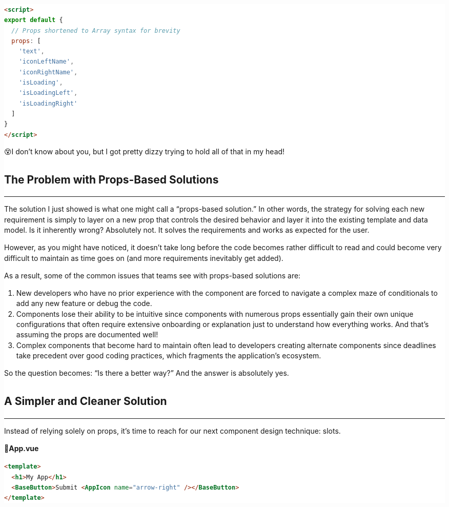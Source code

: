 ```html
<script>
export default {
  // Props shortened to Array syntax for brevity
  props: [
    'text', 
    'iconLeftName', 
    'iconRightName', 
    'isLoading', 
    'isLoadingLeft', 
    'isLoadingRight'
  ]
}
</script>
```

😵I don’t know about you, but I got pretty dizzy trying to hold all of that in my head!

## The Problem with Props-Based Solutions

* * *

The solution I just showed is what one might call a “props-based solution.” In other words, the strategy for solving each new requirement is simply to layer on a new prop that controls the desired behavior and layer it into the existing template and data model. Is it inherently wrong? Absolutely not. It solves the requirements and works as expected for the user.

However, as you might have noticed, it doesn’t take long before the code becomes rather difficult to read and could become very difficult to maintain as time goes on (and more requirements inevitably get added).

As a result, some of the common issues that teams see with props-based solutions are:

1. New developers who have no prior experience with the component are forced to navigate a complex maze of conditionals to add any new feature or debug the code.
2. Components lose their ability to be intuitive since components with numerous props essentially gain their own unique configurations that often require extensive onboarding or explanation just to understand how everything works. And that’s assuming the props are documented well!
3. Complex components that become hard to maintain often lead to developers creating alternate components since deadlines take precedent over good coding practices, which fragments the application’s ecosystem.

So the question becomes: “Is there a better way?” And the answer is absolutely yes.

## A Simpler and Cleaner Solution

* * *

Instead of relying solely on props, it’s time to reach for our next component design technique: slots.

**📄App.vue**

```html
<template>
  <h1>My App</h1>
  <BaseButton>Submit <AppIcon name="arrow-right" /></BaseButton>
</template>
```
